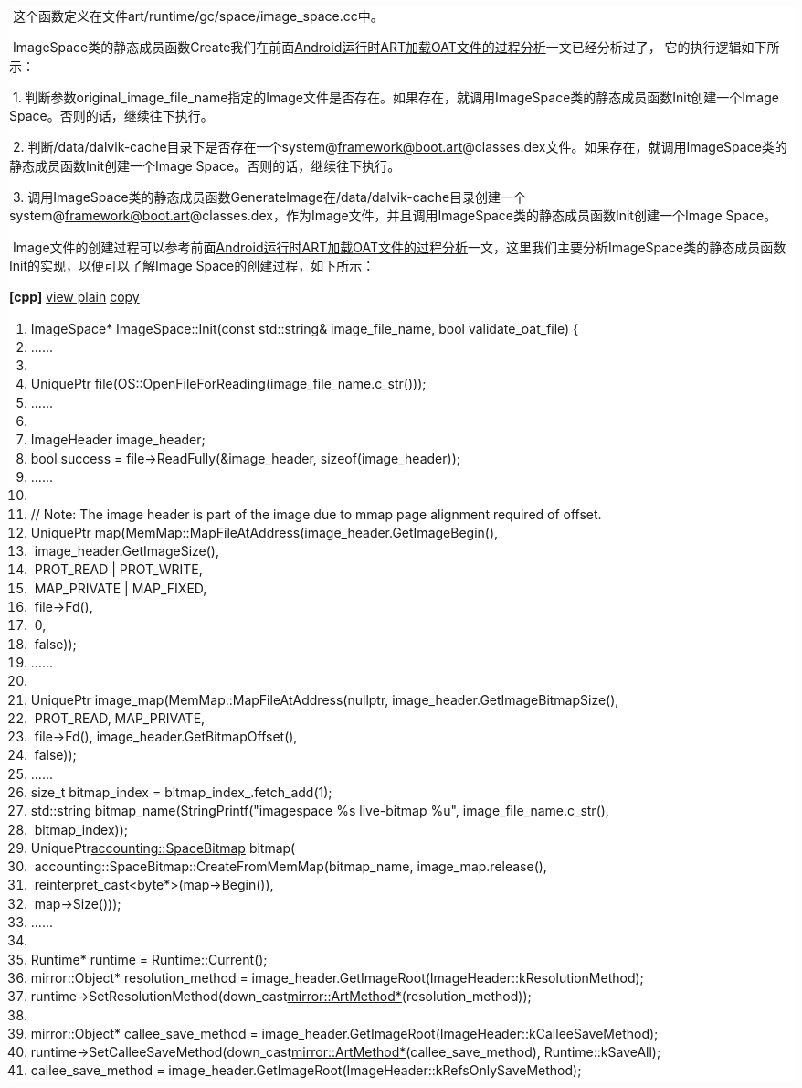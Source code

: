 ​        这个函数定义在文件art/runtime/gc/space/image_space.cc中。

​        ImageSpace类的静态成员函数Create我们在前面[Android运行时ART加载OAT文件的过程分析](http://blog.csdn.net/luoshengyang/article/details/39307813)一文已经分析过了， 它的执行逻辑如下所示：

​        1. 判断参数original_image_file_name指定的Image文件是否存在。如果存在，就调用ImageSpace类的静态成员函数Init创建一个Image Space。否则的话，继续往下执行。

​        2. 判断/data/dalvik-cache目录下是否存在一个system@framework@boot.art@classes.dex文件。如果存在，就调用ImageSpace类的静态成员函数Init创建一个Image Space。否则的话，继续往下执行。

​        3. 调用ImageSpace类的静态成员函数GenerateImage在/data/dalvik-cache目录创建一个system@framework@boot.art@classes.dex，作为Image文件，并且调用ImageSpace类的静态成员函数Init创建一个Image Space。

​        Image文件的创建过程可以参考前面[Android运行时ART加载OAT文件的过程分析](http://blog.csdn.net/luoshengyang/article/details/39307813)一文，这里我们主要分析ImageSpace类的静态成员函数Init的实现，以便可以了解Image Space的创建过程，如下所示：

**[cpp]** [view plain](http://blog.csdn.net/luoshengyang/article/details/42379729#) [copy](http://blog.csdn.net/luoshengyang/article/details/42379729#)

1. ImageSpace* ImageSpace::Init(const std::string& image_file_name, bool validate_oat_file) {  
2.   ......  
3.   
4.   UniquePtr<File> file(OS::OpenFileForReading(image_file_name.c_str()));  
5.   ......  
6.   
7.   ImageHeader image_header;  
8.   bool success = file->ReadFully(&image_header, sizeof(image_header));  
9.   ......  
10.   
11.   // Note: The image header is part of the image due to mmap page alignment required of offset.  
12.   UniquePtr<MemMap> map(MemMap::MapFileAtAddress(image_header.GetImageBegin(),  
13. ​                                                 image_header.GetImageSize(),  
14. ​                                                 PROT_READ | PROT_WRITE,  
15. ​                                                 MAP_PRIVATE | MAP_FIXED,  
16. ​                                                 file->Fd(),  
17. ​                                                 0,  
18. ​                                                 false));  
19.   ......  
20.   
21.   UniquePtr<MemMap> image_map(MemMap::MapFileAtAddress(nullptr, image_header.GetImageBitmapSize(),  
22. ​                                                       PROT_READ, MAP_PRIVATE,  
23. ​                                                       file->Fd(), image_header.GetBitmapOffset(),  
24. ​                                                       false));  
25.   ......  
26.   size_t bitmap_index = bitmap_index_.fetch_add(1);  
27.   std::string bitmap_name(StringPrintf("imagespace %s live-bitmap %u", image_file_name.c_str(),  
28. ​                                       bitmap_index));  
29.   UniquePtr<accounting::SpaceBitmap> bitmap(  
30. ​      accounting::SpaceBitmap::CreateFromMemMap(bitmap_name, image_map.release(),  
31. ​                                                reinterpret_cast<byte*>(map->Begin()),  
32. ​                                                map->Size()));  
33.   ......  
34.   
35.   Runtime* runtime = Runtime::Current();  
36.   mirror::Object* resolution_method = image_header.GetImageRoot(ImageHeader::kResolutionMethod);  
37.   runtime->SetResolutionMethod(down_cast<mirror::ArtMethod*>(resolution_method));  
38.   
39.   mirror::Object* callee_save_method = image_header.GetImageRoot(ImageHeader::kCalleeSaveMethod);  
40.   runtime->SetCalleeSaveMethod(down_cast<mirror::ArtMethod*>(callee_save_method), Runtime::kSaveAll);  
41.   callee_save_method = image_header.GetImageRoot(ImageHeader::kRefsOnlySaveMethod);  